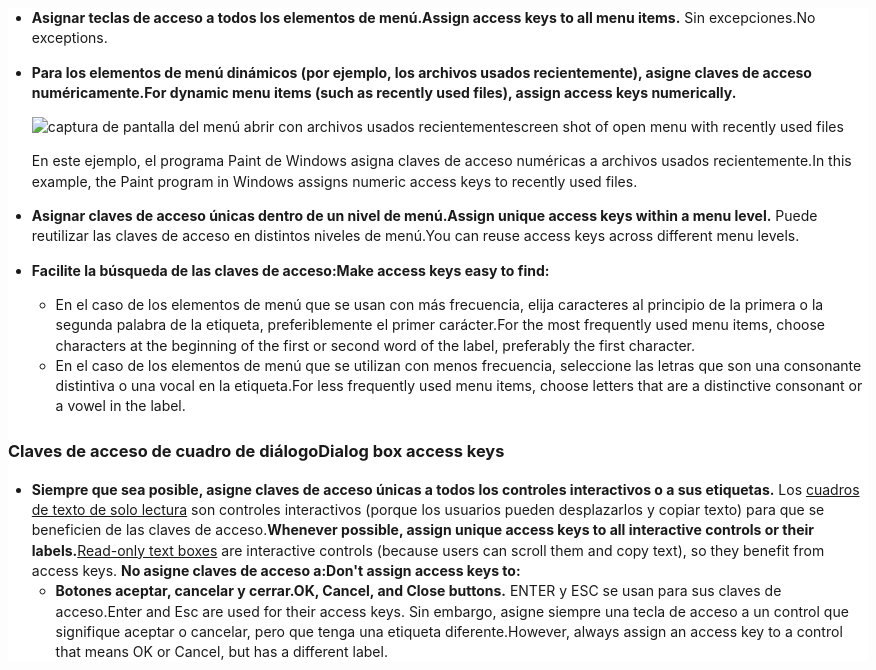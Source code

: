 -   <span data-ttu-id="e33fa-327">**Asignar teclas de acceso a todos los elementos de menú.**</span><span class="sxs-lookup"><span data-stu-id="e33fa-327">**Assign access keys to all menu items.**</span></span> <span data-ttu-id="e33fa-328">Sin excepciones.</span><span class="sxs-lookup"><span data-stu-id="e33fa-328">No exceptions.</span></span>
-   <span data-ttu-id="e33fa-329">**Para los elementos de menú dinámicos (por ejemplo, los archivos usados recientemente), asigne claves de acceso numéricamente.**</span><span class="sxs-lookup"><span data-stu-id="e33fa-329">**For dynamic menu items (such as recently used files), assign access keys numerically.**</span></span>

    ![<span data-ttu-id="e33fa-330">captura de pantalla del menú abrir con archivos usados recientemente</span><span class="sxs-lookup"><span data-stu-id="e33fa-330">screen shot of open menu with recently used files</span></span> ](images/inter-accessibility-image12.png)

    <span data-ttu-id="e33fa-331">En este ejemplo, el programa Paint de Windows asigna claves de acceso numéricas a archivos usados recientemente.</span><span class="sxs-lookup"><span data-stu-id="e33fa-331">In this example, the Paint program in Windows assigns numeric access keys to recently used files.</span></span>

-   <span data-ttu-id="e33fa-332">**Asignar claves de acceso únicas dentro de un nivel de menú.**</span><span class="sxs-lookup"><span data-stu-id="e33fa-332">**Assign unique access keys within a menu level.**</span></span> <span data-ttu-id="e33fa-333">Puede reutilizar las claves de acceso en distintos niveles de menú.</span><span class="sxs-lookup"><span data-stu-id="e33fa-333">You can reuse access keys across different menu levels.</span></span>
-   <span data-ttu-id="e33fa-334">**Facilite la búsqueda de las claves de acceso:**</span><span class="sxs-lookup"><span data-stu-id="e33fa-334">**Make access keys easy to find:**</span></span>
    -   <span data-ttu-id="e33fa-335">En el caso de los elementos de menú que se usan con más frecuencia, elija caracteres al principio de la primera o la segunda palabra de la etiqueta, preferiblemente el primer carácter.</span><span class="sxs-lookup"><span data-stu-id="e33fa-335">For the most frequently used menu items, choose characters at the beginning of the first or second word of the label, preferably the first character.</span></span>
    -   <span data-ttu-id="e33fa-336">En el caso de los elementos de menú que se utilizan con menos frecuencia, seleccione las letras que son una consonante distintiva o una vocal en la etiqueta.</span><span class="sxs-lookup"><span data-stu-id="e33fa-336">For less frequently used menu items, choose letters that are a distinctive consonant or a vowel in the label.</span></span>

### <a name="dialog-box-access-keys"></a><span data-ttu-id="e33fa-337">Claves de acceso de cuadro de diálogo</span><span class="sxs-lookup"><span data-stu-id="e33fa-337">Dialog box access keys</span></span>

-   <span data-ttu-id="e33fa-338">**Siempre que sea posible, asigne claves de acceso únicas a todos los controles interactivos o a sus etiquetas.** Los [cuadros de texto de solo lectura](ctrl-text-boxes.md) son controles interactivos (porque los usuarios pueden desplazarlos y copiar texto) para que se beneficien de las claves de acceso.</span><span class="sxs-lookup"><span data-stu-id="e33fa-338">**Whenever possible, assign unique access keys to all interactive controls or their labels.**[Read-only text boxes](ctrl-text-boxes.md) are interactive controls (because users can scroll them and copy text), so they benefit from access keys.</span></span> <span data-ttu-id="e33fa-339">**No asigne claves de acceso a:**</span><span class="sxs-lookup"><span data-stu-id="e33fa-339">**Don't assign access keys to:**</span></span>
    -   <span data-ttu-id="e33fa-340">**Botones aceptar, cancelar y cerrar.**</span><span class="sxs-lookup"><span data-stu-id="e33fa-340">**OK, Cancel, and Close buttons.**</span></span> <span data-ttu-id="e33fa-341">ENTER y ESC se usan para sus claves de acceso.</span><span class="sxs-lookup"><span data-stu-id="e33fa-341">Enter and Esc are used for their access keys.</span></span> <span data-ttu-id="e33fa-342">Sin embargo, asigne siempre una tecla de acceso a un control que signifique aceptar o cancelar, pero que tenga una etiqueta diferente.</span><span class="sxs-lookup"><span data-stu-id="e33fa-342">However, always assign an access key to a control that means OK or Cancel, but has a different label.</span></span>
